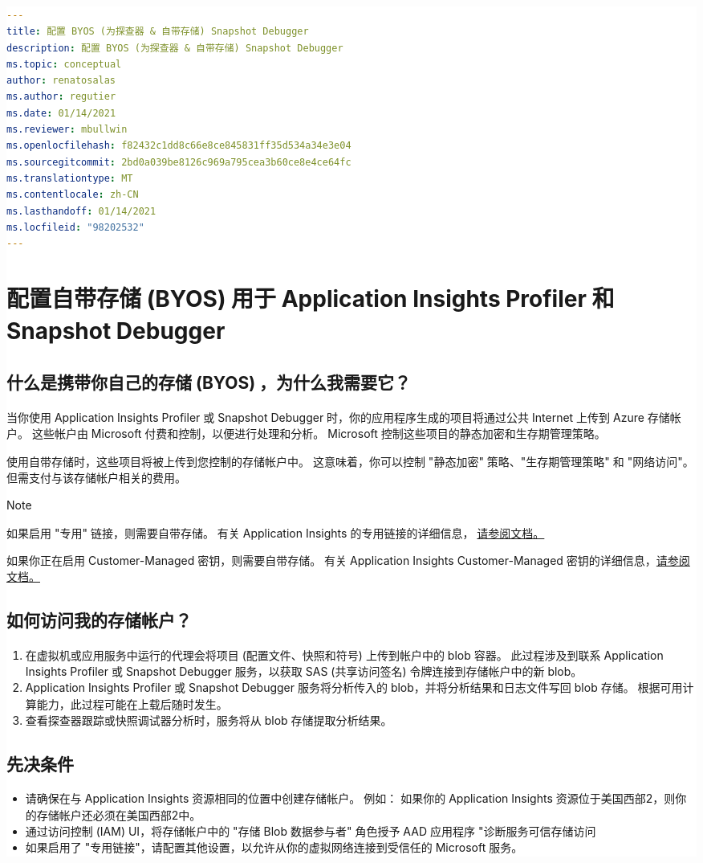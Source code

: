 ```yaml
---
title: 配置 BYOS (为探查器 & 自带存储) Snapshot Debugger
description: 配置 BYOS (为探查器 & 自带存储) Snapshot Debugger
ms.topic: conceptual
author: renatosalas
ms.author: regutier
ms.date: 01/14/2021
ms.reviewer: mbullwin
ms.openlocfilehash: f82432c1dd8c66e8ce845831ff35d534a34e3e04
ms.sourcegitcommit: 2bd0a039be8126c969a795cea3b60ce8e4ce64fc
ms.translationtype: MT
ms.contentlocale: zh-CN
ms.lasthandoff: 01/14/2021
ms.locfileid: "98202532"
---
```

# <a name="configure-bring-your-own-storage-byos-for-application-insights-profiler-and-snapshot-debugger"></a>配置自带存储 (BYOS) 用于 Application Insights Profiler 和 Snapshot Debugger

## <a name="what-is-bring-your-own-storage-byos-and-why-might-i-need-it"></a>什么是携带你自己的存储 (BYOS) ，为什么我需要它？ 
当你使用 Application Insights Profiler 或 Snapshot Debugger 时，你的应用程序生成的项目将通过公共 Internet 上传到 Azure 存储帐户。 这些帐户由 Microsoft 付费和控制，以便进行处理和分析。 Microsoft 控制这些项目的静态加密和生存期管理策略。

使用自带存储时，这些项目将被上传到您控制的存储帐户中。 这意味着，你可以控制 "静态加密" 策略、"生存期管理策略" 和 "网络访问"。 但需支付与该存储帐户相关的费用。

> [!NOTE]
> 如果启用 "专用" 链接，则需要自带存储。 有关 Application Insights 的专用链接的详细信息， [请参阅文档。](../platform/private-link-security.md)
>
> 如果你正在启用 Customer-Managed 密钥，则需要自带存储。 有关 Application Insights Customer-Managed 密钥的详细信息，[请参阅文档。](../platform/customer-managed-keys.md)

## <a name="how-will-my-storage-account-be-accessed"></a>如何访问我的存储帐户？
1. 在虚拟机或应用服务中运行的代理会将项目 (配置文件、快照和符号) 上传到帐户中的 blob 容器。 此过程涉及到联系 Application Insights Profiler 或 Snapshot Debugger 服务，以获取 SAS (共享访问签名) 令牌连接到存储帐户中的新 blob。
1. Application Insights Profiler 或 Snapshot Debugger 服务将分析传入的 blob，并将分析结果和日志文件写回 blob 存储。 根据可用计算能力，此过程可能在上载后随时发生。
1. 查看探查器跟踪或快照调试器分析时，服务将从 blob 存储提取分析结果。

## <a name="prerequisites"></a>先决条件
* 请确保在与 Application Insights 资源相同的位置中创建存储帐户。 例如： 如果你的 Application Insights 资源位于美国西部2，则你的存储帐户还必须在美国西部2中。 
* 通过访问控制 (IAM) UI，将存储帐户中的 "存储 Blob 数据参与者" 角色授予 AAD 应用程序 "诊断服务可信存储访问
* 如果启用了 "专用链接"，请配置其他设置，以允许从你的虚拟网络连接到受信任的 Microsoft 服务。 
